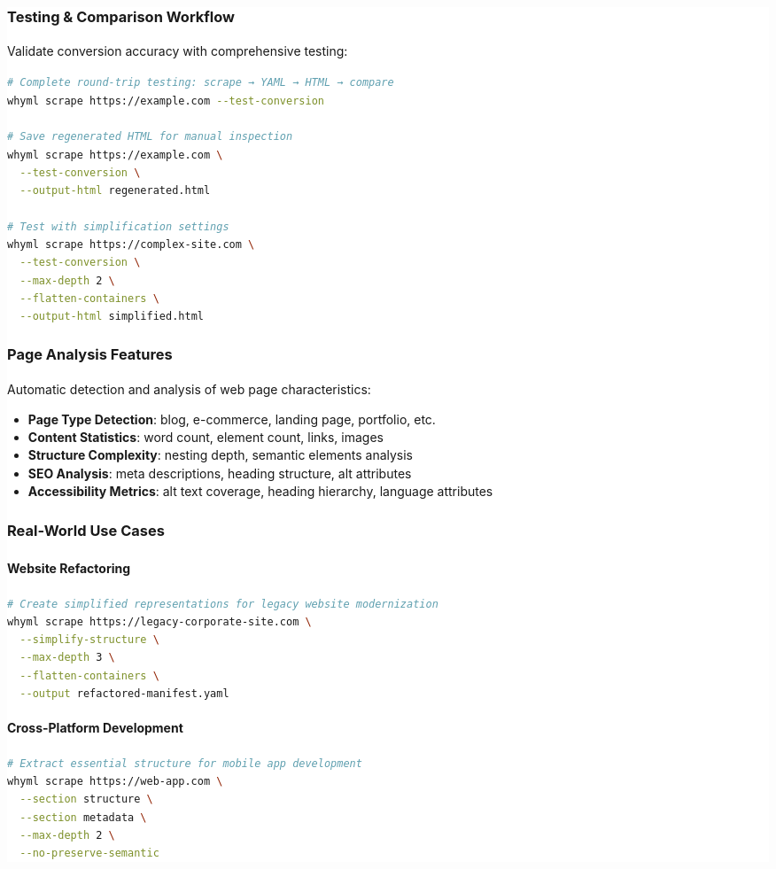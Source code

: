 ### Testing & Comparison Workflow

Validate conversion accuracy with comprehensive testing:

```bash
# Complete round-trip testing: scrape → YAML → HTML → compare
whyml scrape https://example.com --test-conversion

# Save regenerated HTML for manual inspection
whyml scrape https://example.com \
  --test-conversion \
  --output-html regenerated.html

# Test with simplification settings
whyml scrape https://complex-site.com \
  --test-conversion \
  --max-depth 2 \
  --flatten-containers \
  --output-html simplified.html
```

### Page Analysis Features

Automatic detection and analysis of web page characteristics:

- **Page Type Detection**: blog, e-commerce, landing page, portfolio, etc.
- **Content Statistics**: word count, element count, links, images
- **Structure Complexity**: nesting depth, semantic elements analysis
- **SEO Analysis**: meta descriptions, heading structure, alt attributes
- **Accessibility Metrics**: alt text coverage, heading hierarchy, language attributes

### Real-World Use Cases

#### Website Refactoring
```bash
# Create simplified representations for legacy website modernization
whyml scrape https://legacy-corporate-site.com \
  --simplify-structure \
  --max-depth 3 \
  --flatten-containers \
  --output refactored-manifest.yaml
```

#### Cross-Platform Development
```bash
# Extract essential structure for mobile app development
whyml scrape https://web-app.com \
  --section structure \
  --section metadata \
  --max-depth 2 \
  --no-preserve-semantic
```
